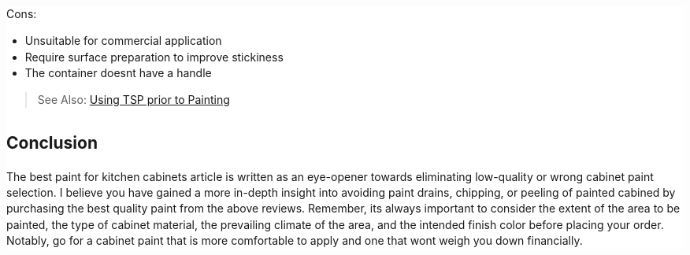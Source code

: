 Cons:
- Unsuitable for commercial application
- Require surface preparation to improve stickiness
- The container doesnt have a handle

> See Also:
> [Using TSP prior to Painting](https://pestpolicy.com/how-to-use-tsp-before-painting/)
## Conclusion
The best paint for kitchen cabinets article is written as an eye-opener towards eliminating low-quality or wrong cabinet paint selection.
I believe you have gained a more in-depth insight into avoiding paint drains, chipping, or peeling of painted cabined by purchasing the best quality paint from the above reviews.
Remember, its always important to consider the extent of the area to be painted, the type of cabinet material, the prevailing climate of the area, and the intended finish color before placing your order.
Notably, go for a cabinet paint that is more comfortable to apply and one that wont weigh you down financially.

